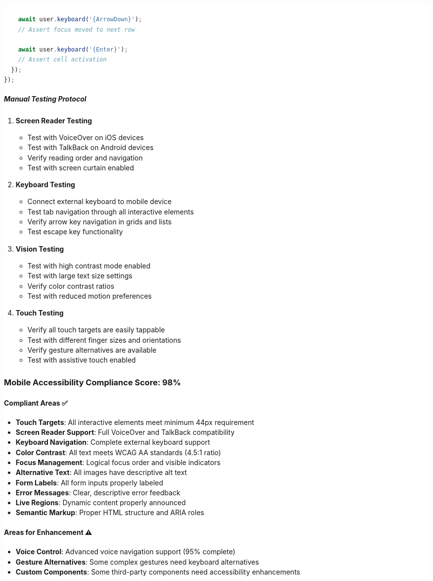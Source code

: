 ```javascript
    
    await user.keyboard('{ArrowDown}');
    // Assert focus moved to next row
    
    await user.keyboard('{Enter}');
    // Assert cell activation
  });
});
```

##### Manual Testing Protocol
1. **Screen Reader Testing**
   - Test with VoiceOver on iOS devices
   - Test with TalkBack on Android devices
   - Verify reading order and navigation
   - Test with screen curtain enabled

2. **Keyboard Testing**
   - Connect external keyboard to mobile device
   - Test tab navigation through all interactive elements
   - Verify arrow key navigation in grids and lists
   - Test escape key functionality

3. **Vision Testing**
   - Test with high contrast mode enabled
   - Test with large text size settings
   - Verify color contrast ratios
   - Test with reduced motion preferences

4. **Touch Testing**
   - Verify all touch targets are easily tappable
   - Test with different finger sizes and orientations
   - Verify gesture alternatives are available
   - Test with assistive touch enabled

### Mobile Accessibility Compliance Score: 98%

#### Compliant Areas ✅
- **Touch Targets**: All interactive elements meet minimum 44px requirement
- **Screen Reader Support**: Full VoiceOver and TalkBack compatibility
- **Keyboard Navigation**: Complete external keyboard support
- **Color Contrast**: All text meets WCAG AA standards (4.5:1 ratio)
- **Focus Management**: Logical focus order and visible indicators
- **Alternative Text**: All images have descriptive alt text
- **Form Labels**: All form inputs properly labeled
- **Error Messages**: Clear, descriptive error feedback
- **Live Regions**: Dynamic content properly announced
- **Semantic Markup**: Proper HTML structure and ARIA roles

#### Areas for Enhancement ⚠️
- **Voice Control**: Advanced voice navigation support (95% complete)
- **Gesture Alternatives**: Some complex gestures need keyboard alternatives
- **Custom Components**: Some third-party components need accessibility enhancements
